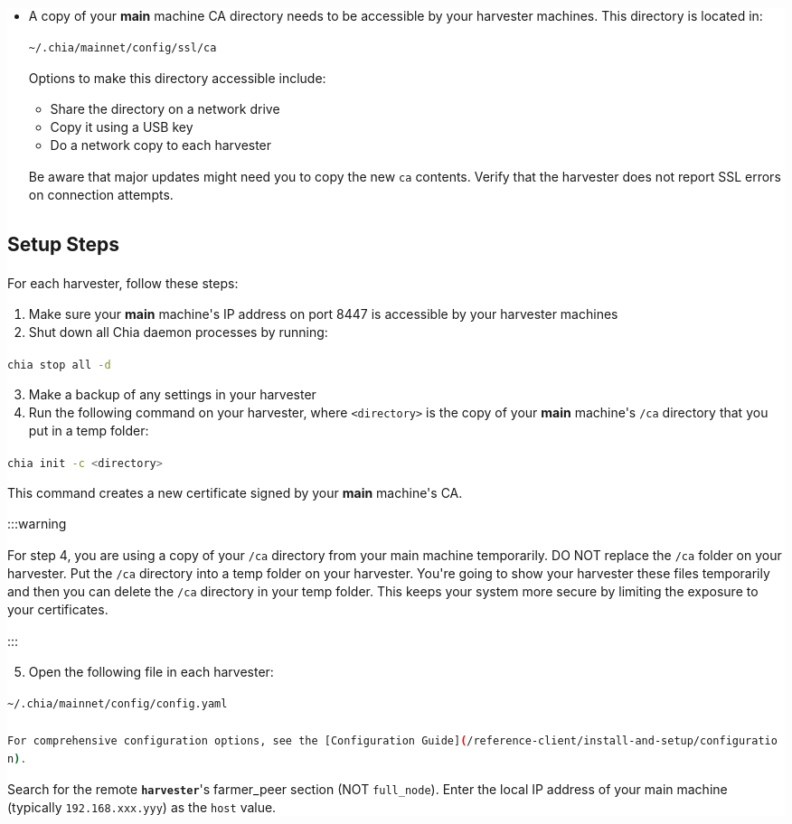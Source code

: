 - A copy of your **main** machine CA directory needs to be accessible by your harvester machines. This directory is located in:

  ```bash
  ~/.chia/mainnet/config/ssl/ca
  ```

  Options to make this directory accessible include:
  - Share the directory on a network drive
  - Copy it using a USB key
  - Do a network copy to each harvester

  Be aware that major updates might need you to copy the new `ca` contents. Verify that the harvester does not report SSL errors on connection attempts.

## Setup Steps

For each harvester, follow these steps:

1. Make sure your **main** machine's IP address on port 8447 is accessible by your harvester machines
2. Shut down all Chia daemon processes by running:

```bash
chia stop all -d
```

3. Make a backup of any settings in your harvester
4. Run the following command on your harvester, where `<directory>` is the copy of your **main** machine's `/ca` directory that you put in a temp folder:

```bash
chia init -c <directory>
```

This command creates a new certificate signed by your **main** machine's CA.

:::warning

For step 4, you are using a copy of your `/ca` directory from your main machine temporarily. DO NOT replace the `/ca` folder on your harvester. Put the `/ca` directory into a temp folder on your harvester. You're going to show your harvester these files temporarily and then you can delete the `/ca` directory in your temp folder. This keeps your system more secure by limiting the exposure to your certificates.

:::

5. Open the following file in each harvester:

```bash
~/.chia/mainnet/config/config.yaml

For comprehensive configuration options, see the [Configuration Guide](/reference-client/install-and-setup/configuration).
```

Search for the remote **`harvester`**'s farmer_peer section (NOT `full_node`). Enter the local IP address of your main machine (typically `192.168.xxx.yyy`) as the `host` value.
